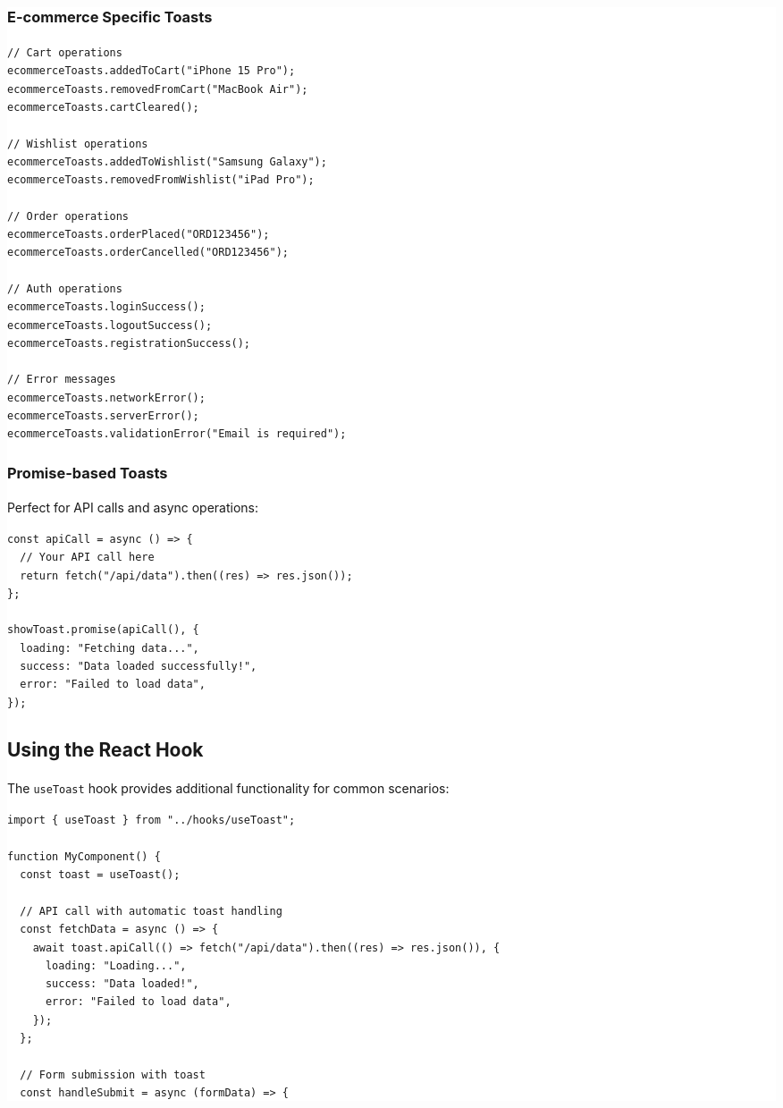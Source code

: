 ### E-commerce Specific Toasts

```tsx
// Cart operations
ecommerceToasts.addedToCart("iPhone 15 Pro");
ecommerceToasts.removedFromCart("MacBook Air");
ecommerceToasts.cartCleared();

// Wishlist operations
ecommerceToasts.addedToWishlist("Samsung Galaxy");
ecommerceToasts.removedFromWishlist("iPad Pro");

// Order operations
ecommerceToasts.orderPlaced("ORD123456");
ecommerceToasts.orderCancelled("ORD123456");

// Auth operations
ecommerceToasts.loginSuccess();
ecommerceToasts.logoutSuccess();
ecommerceToasts.registrationSuccess();

// Error messages
ecommerceToasts.networkError();
ecommerceToasts.serverError();
ecommerceToasts.validationError("Email is required");
```

### Promise-based Toasts

Perfect for API calls and async operations:

```tsx
const apiCall = async () => {
  // Your API call here
  return fetch("/api/data").then((res) => res.json());
};

showToast.promise(apiCall(), {
  loading: "Fetching data...",
  success: "Data loaded successfully!",
  error: "Failed to load data",
});
```

## Using the React Hook

The `useToast` hook provides additional functionality for common scenarios:

```tsx
import { useToast } from "../hooks/useToast";

function MyComponent() {
  const toast = useToast();

  // API call with automatic toast handling
  const fetchData = async () => {
    await toast.apiCall(() => fetch("/api/data").then((res) => res.json()), {
      loading: "Loading...",
      success: "Data loaded!",
      error: "Failed to load data",
    });
  };

  // Form submission with toast
  const handleSubmit = async (formData) => {
```